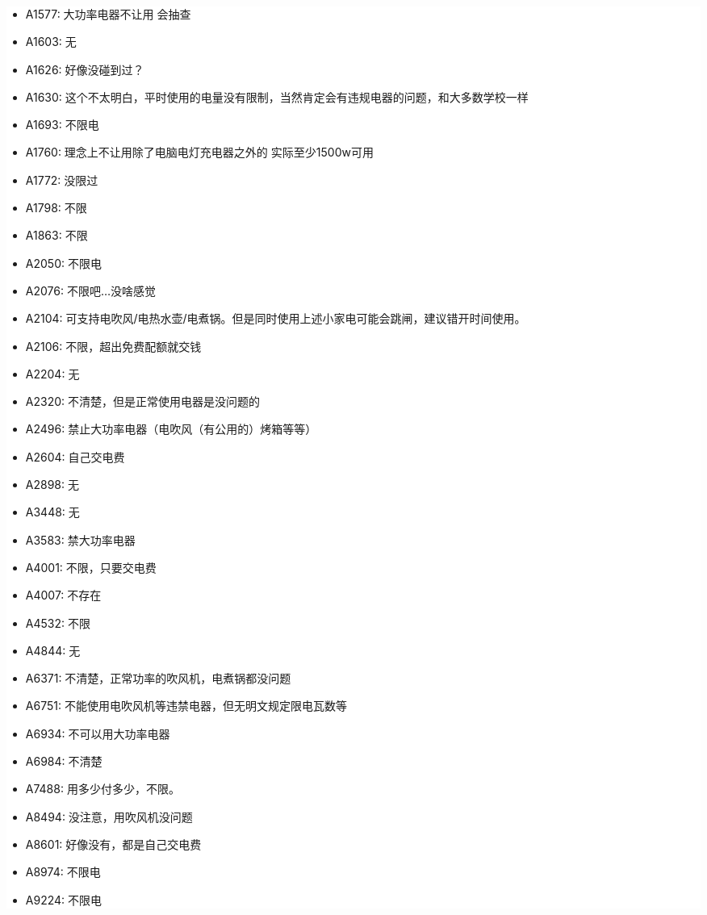 - A1577: 大功率电器不让用 会抽查

- A1603: 无

- A1626: 好像没碰到过？

- A1630: 这个不太明白，平时使用的电量没有限制，当然肯定会有违规电器的问题，和大多数学校一样

- A1693: 不限电

- A1760: 理念上不让用除了电脑电灯充电器之外的 实际至少1500w可用

- A1772: 没限过

- A1798: 不限

- A1863: 不限

- A2050: 不限电

- A2076: 不限吧…没啥感觉

- A2104: 可支持电吹风/电热水壶/电煮锅。但是同时使用上述小家电可能会跳闸，建议错开时间使用。

- A2106: 不限，超出免费配额就交钱

- A2204: 无

- A2320: 不清楚，但是正常使用电器是没问题的

- A2496: 禁止大功率电器（电吹风（有公用的）烤箱等等）

- A2604: 自己交电费

- A2898: 无

- A3448: 无

- A3583: 禁大功率电器

- A4001: 不限，只要交电费

- A4007: 不存在

- A4532: 不限

- A4844: 无

- A6371: 不清楚，正常功率的吹风机，电煮锅都没问题

- A6751: 不能使用电吹风机等违禁电器，但无明文规定限电瓦数等

- A6934: 不可以用大功率电器

- A6984: 不清楚

- A7488: 用多少付多少，不限。

- A8494: 没注意，用吹风机没问题

- A8601: 好像没有，都是自己交电费

- A8974: 不限电

- A9224: 不限电
